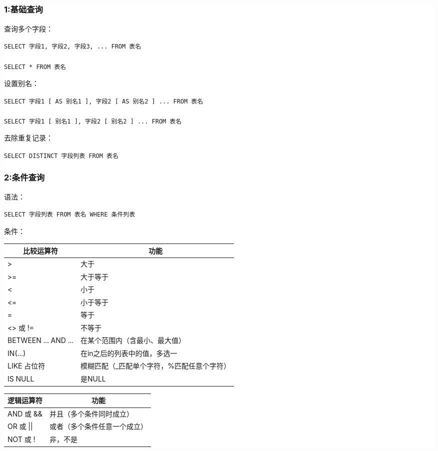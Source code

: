 ### 1:基础查询

查询多个字段：

```
SELECT 字段1, 字段2, 字段3, ... FROM 表名

SELECT * FROM 表名
```

设置别名：

```
SELECT 字段1 [ AS 别名1 ], 字段2 [ AS 别名2 ] ... FROM 表名

SELECT 字段1 [ 别名1 ], 字段2 [ 别名2 ] ... FROM 表名
```

去除重复记录：

```
SELECT DISTINCT 字段列表 FROM 表名
```

### 2:条件查询

语法：

```
SELECT 字段列表 FROM 表名 WHERE 条件列表
```

条件：

| 比较运算符          | 功能                                        |
| ------------------- | ------------------------------------------- |
| >                   | 大于                                        |
| >=                  | 大于等于                                    |
| <                   | 小于                                        |
| <=                  | 小于等于                                    |
| =                   | 等于                                        |
| <> 或 !=            | 不等于                                      |
| BETWEEN ... AND ... | 在某个范围内（含最小、最大值）              |
| IN(...)             | 在in之后的列表中的值，多选一                |
| LIKE 占位符         | 模糊匹配（\_匹配单个字符，%匹配任意个字符） |
| IS NULL             | 是NULL                                      |

| 逻辑运算符         | 功能                         |
| ------------------ | ---------------------------- |
| AND 或 &&          | 并且（多个条件同时成立）     |
| OR 或 &#124;&#124; | 或者（多个条件任意一个成立） |
| NOT 或 !           | 非，不是                     |

